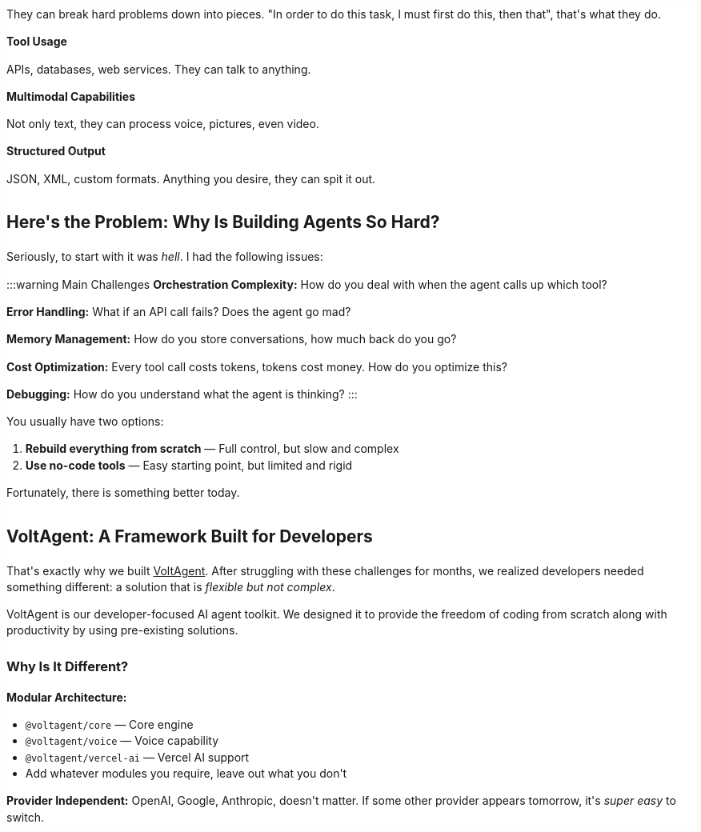 They can break hard problems down into pieces. "In order to do this task, I must first do this, then that", that's what they do.

**Tool Usage**

APIs, databases, web services. They can talk to anything.

**Multimodal Capabilities**

Not only text, they can process voice, pictures, even video.

**Structured Output**

JSON, XML, custom formats. Anything you desire, they can spit it out.

<AgentCapabilitiesMatrix />

## Here's the Problem: Why Is Building Agents So Hard?

Seriously, to start with it was _hell_. I had the following issues:

:::warning Main Challenges
**Orchestration Complexity:** How do you deal with when the agent calls up which tool?

**Error Handling:** What if an API call fails? Does the agent go mad?

**Memory Management:** How do you store conversations, how much back do you go?

**Cost Optimization:** Every tool call costs tokens, tokens cost money. How do you optimize this?

**Debugging:** How do you understand what the agent is thinking?
:::

You usually have two options:

1. **Rebuild everything from scratch** — Full control, but slow and complex
2. **Use no-code tools** — Easy starting point, but limited and rigid

Fortunately, there is something better today.

## VoltAgent: A Framework Built for Developers

That's exactly why we built [VoltAgent](https://github.com/VoltAgent/voltagent/). After struggling with these challenges for months, we realized developers needed something different: a solution that is _flexible but not complex_.

VoltAgent is our developer-focused AI agent toolkit. We designed it to provide the freedom of coding from scratch along with productivity by using pre-existing solutions.

### Why Is It Different?

**Modular Architecture:**

- `@voltagent/core` — Core engine
- `@voltagent/voice` — Voice capability
- `@voltagent/vercel-ai` — Vercel AI support
- Add whatever modules you require, leave out what you don't

**Provider Independent:**
OpenAI, Google, Anthropic, doesn't matter. If some other provider appears tomorrow, it's _super easy_ to switch.
